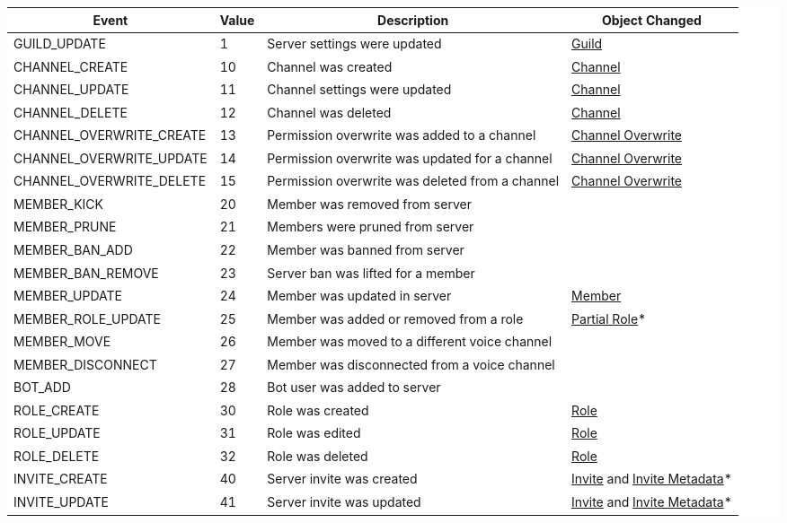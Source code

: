 | Event                                 | Value | Description                                               | Object Changed                                                                                                                                   |
| ------------------------------------- | ----- | --------------------------------------------------------- | ------------------------------------------------------------------------------------------------------------------------------------------------ |
| GUILD_UPDATE                          | 1     | Server settings were updated                              | [Guild](#DOCS_RESOURCES_GUILD/guild-object)                                                                                                      |
| CHANNEL_CREATE                        | 10    | Channel was created                                       | [Channel](#DOCS_RESOURCES_CHANNEL/channel-object)                                                                                                |
| CHANNEL_UPDATE                        | 11    | Channel settings were updated                             | [Channel](#DOCS_RESOURCES_CHANNEL/channel-object)                                                                                                |
| CHANNEL_DELETE                        | 12    | Channel was deleted                                       | [Channel](#DOCS_RESOURCES_CHANNEL/channel-object)                                                                                                |
| CHANNEL_OVERWRITE_CREATE              | 13    | Permission overwrite was added to a channel               | [Channel Overwrite](#DOCS_RESOURCES_CHANNEL/overwrite-object)                                                                                    |
| CHANNEL_OVERWRITE_UPDATE              | 14    | Permission overwrite was updated for a channel            | [Channel Overwrite](#DOCS_RESOURCES_CHANNEL/overwrite-object)                                                                                    |
| CHANNEL_OVERWRITE_DELETE              | 15    | Permission overwrite was deleted from a channel           | [Channel Overwrite](#DOCS_RESOURCES_CHANNEL/overwrite-object)                                                                                    |
| MEMBER_KICK                           | 20    | Member was removed from server                            |                                                                                                                                                  |
| MEMBER_PRUNE                          | 21    | Members were pruned from server                           |                                                                                                                                                  |
| MEMBER_BAN_ADD                        | 22    | Member was banned from server                             |                                                                                                                                                  |
| MEMBER_BAN_REMOVE                     | 23    | Server ban was lifted for a member                        |                                                                                                                                                  |
| MEMBER_UPDATE                         | 24    | Member was updated in server                              | [Member](#DOCS_RESOURCES_GUILD/guild-member-object)                                                                                              |
| MEMBER_ROLE_UPDATE                    | 25    | Member was added or removed from a role                   | [Partial Role](#DOCS_TOPICS_PERMISSIONS/role-object)\*                                                                                           |
| MEMBER_MOVE                           | 26    | Member was moved to a different voice channel             |                                                                                                                                                  |
| MEMBER_DISCONNECT                     | 27    | Member was disconnected from a voice channel              |                                                                                                                                                  |
| BOT_ADD                               | 28    | Bot user was added to server                              |                                                                                                                                                  |
| ROLE_CREATE                           | 30    | Role was created                                          | [Role](#DOCS_TOPICS_PERMISSIONS/role-object)                                                                                                     |
| ROLE_UPDATE                           | 31    | Role was edited                                           | [Role](#DOCS_TOPICS_PERMISSIONS/role-object)                                                                                                     |
| ROLE_DELETE                           | 32    | Role was deleted                                          | [Role](#DOCS_TOPICS_PERMISSIONS/role-object)                                                                                                     |
| INVITE_CREATE                         | 40    | Server invite was created                                 | [Invite](#DOCS_RESOURCES_INVITE/invite-object) and [Invite Metadata](#DOCS_RESOURCES_INVITE/invite-metadata-object)*                             |
| INVITE_UPDATE                         | 41    | Server invite was updated                                 | [Invite](#DOCS_RESOURCES_INVITE/invite-object) and [Invite Metadata](#DOCS_RESOURCES_INVITE/invite-metadata-object)*                             |